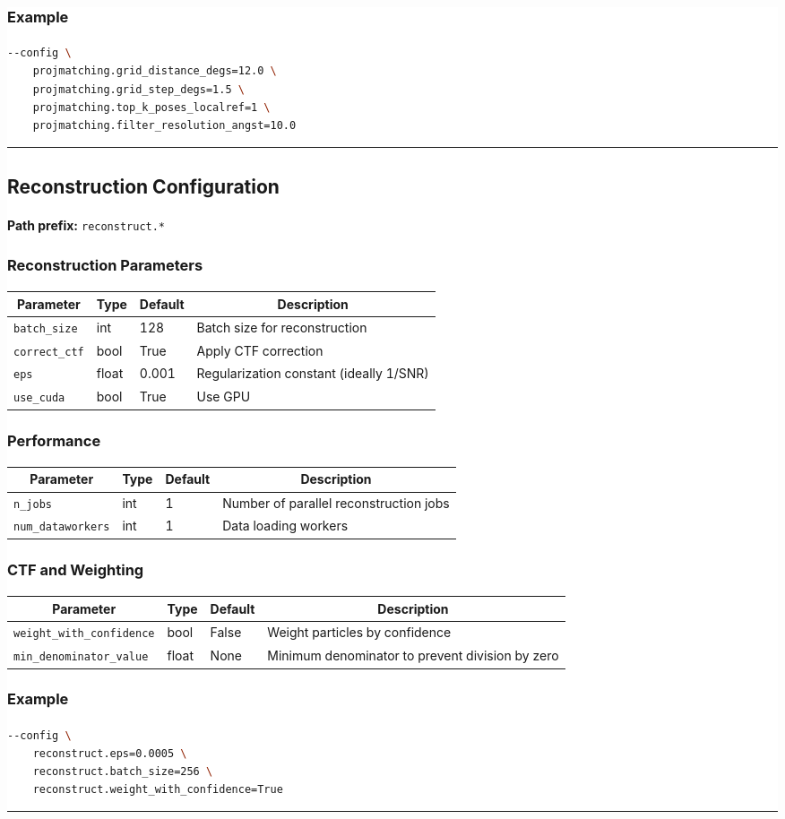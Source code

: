 ### Example

```bash
--config \
    projmatching.grid_distance_degs=12.0 \
    projmatching.grid_step_degs=1.5 \
    projmatching.top_k_poses_localref=1 \
    projmatching.filter_resolution_angst=10.0
```

---

## Reconstruction Configuration

**Path prefix:** `reconstruct.*`

### Reconstruction Parameters

| Parameter | Type | Default | Description |
|-----------|------|---------|-------------|
| `batch_size` | int | 128 | Batch size for reconstruction |
| `correct_ctf` | bool | True | Apply CTF correction |
| `eps` | float | 0.001 | Regularization constant (ideally 1/SNR) |
| `use_cuda` | bool | True | Use GPU |

### Performance

| Parameter | Type | Default | Description |
|-----------|------|---------|-------------|
| `n_jobs` | int | 1 | Number of parallel reconstruction jobs |
| `num_dataworkers` | int | 1 | Data loading workers |

### CTF and Weighting

| Parameter | Type | Default | Description |
|-----------|------|---------|-------------|
| `weight_with_confidence` | bool | False | Weight particles by confidence |
| `min_denominator_value` | float | None | Minimum denominator to prevent division by zero |

### Example

```bash
--config \
    reconstruct.eps=0.0005 \
    reconstruct.batch_size=256 \
    reconstruct.weight_with_confidence=True
```

---